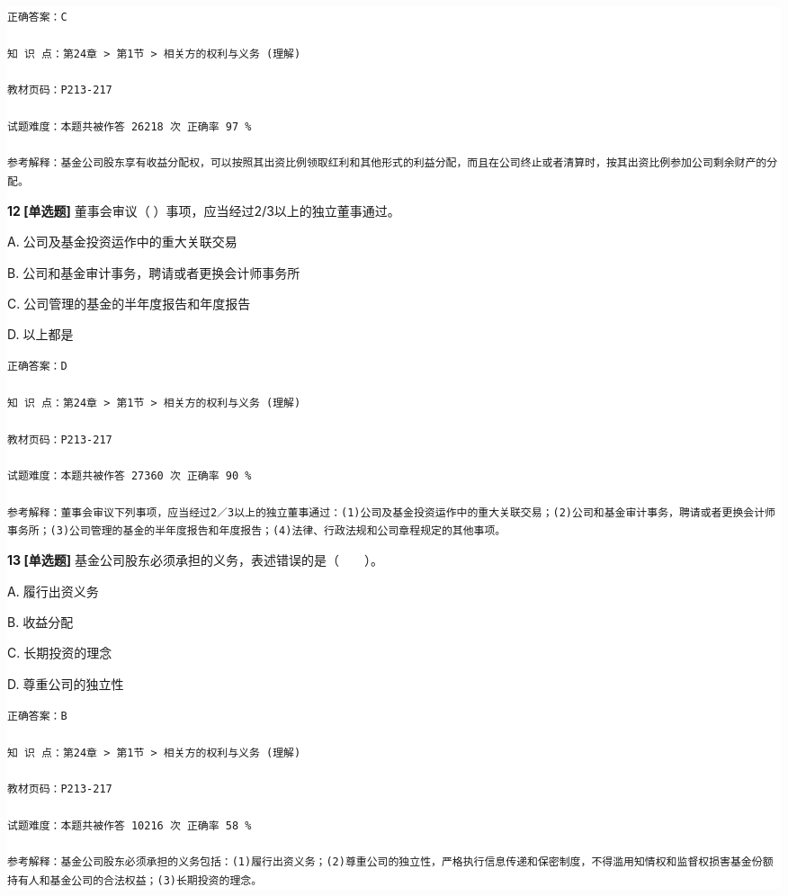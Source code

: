 ```
正确答案：C

知 识 点：第24章 > 第1节 > 相关方的权利与义务 (理解)

教材页码：P213-217

试题难度：本题共被作答 26218 次 正确率 97 %

参考解释：基金公司股东享有收益分配权，可以按照其出资比例领取红利和其他形式的利益分配，而且在公司终止或者清算时，按其出资比例参加公司剩余财产的分配。
```


**12 [单选题]** 董事会审议（       ）事项，应当经过2/3以上的独立董事通过。

A. 公司及基金投资运作中的重大关联交易

B. 公司和基金审计事务，聘请或者更换会计师事务所

C. 公司管理的基金的半年度报告和年度报告

D. 以上都是 

```
正确答案：D

知 识 点：第24章 > 第1节 > 相关方的权利与义务 (理解)

教材页码：P213-217

试题难度：本题共被作答 27360 次 正确率 90 %

参考解释：董事会审议下列事项，应当经过2／3以上的独立董事通过：(1)公司及基金投资运作中的重大关联交易；(2)公司和基金审计事务，聘请或者更换会计师事务所；(3)公司管理的基金的半年度报告和年度报告；(4)法律、行政法规和公司章程规定的其他事项。
```


**13 [单选题]** 基金公司股东必须承担的义务，表述错误的是（&emsp;&emsp;）。

A. 履行出资义务

B. 收益分配

C. 长期投资的理念

D. 尊重公司的独立性

```
正确答案：B

知 识 点：第24章 > 第1节 > 相关方的权利与义务 (理解)

教材页码：P213-217

试题难度：本题共被作答 10216 次 正确率 58 %

参考解释：基金公司股东必须承担的义务包括：(1)履行出资义务；(2)尊重公司的独立性，严格执行信息传递和保密制度，不得滥用知情权和监督权损害基金份额持有人和基金公司的合法权益；(3)长期投资的理念。
```
